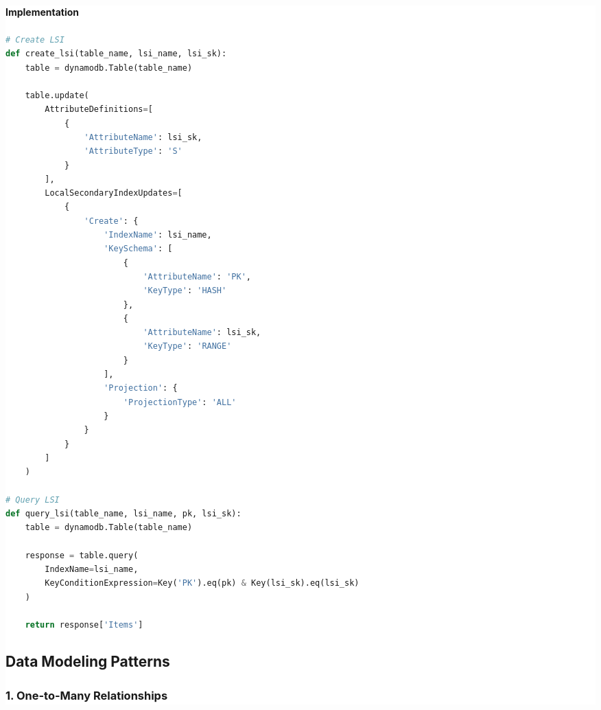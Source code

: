 
#### Implementation
```python
# Create LSI
def create_lsi(table_name, lsi_name, lsi_sk):
    table = dynamodb.Table(table_name)
    
    table.update(
        AttributeDefinitions=[
            {
                'AttributeName': lsi_sk,
                'AttributeType': 'S'
            }
        ],
        LocalSecondaryIndexUpdates=[
            {
                'Create': {
                    'IndexName': lsi_name,
                    'KeySchema': [
                        {
                            'AttributeName': 'PK',
                            'KeyType': 'HASH'
                        },
                        {
                            'AttributeName': lsi_sk,
                            'KeyType': 'RANGE'
                        }
                    ],
                    'Projection': {
                        'ProjectionType': 'ALL'
                    }
                }
            }
        ]
    )

# Query LSI
def query_lsi(table_name, lsi_name, pk, lsi_sk):
    table = dynamodb.Table(table_name)
    
    response = table.query(
        IndexName=lsi_name,
        KeyConditionExpression=Key('PK').eq(pk) & Key(lsi_sk).eq(lsi_sk)
    )
    
    return response['Items']
```

## Data Modeling Patterns

### 1. One-to-Many Relationships
